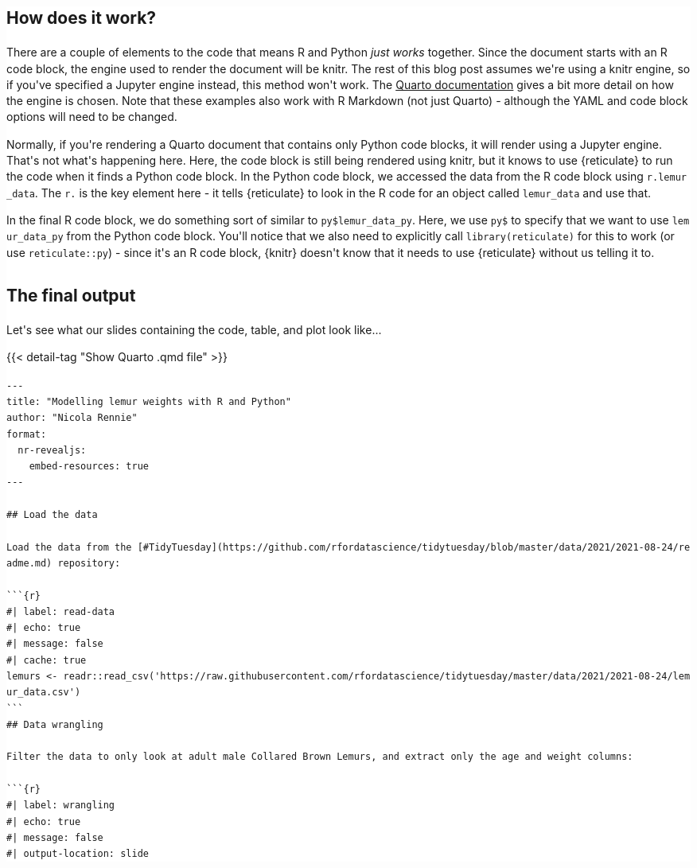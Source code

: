 ## How does it work?

There are a couple of elements to the code that means R and Python *just works* together. Since the document starts with an R code block, the engine used to render the document will be knitr. The rest of this blog post assumes we're using a knitr engine, so if you've specified a Jupyter engine instead, this method won't work. The [Quarto documentation](https://quarto.org/docs/computations/execution-options.html#engine-binding) gives a bit more detail on how the engine is chosen. Note that these examples also work with R Markdown (not just Quarto) - although the YAML and code block options will need to be changed. 

Normally, if you're rendering a Quarto document that contains only Python code blocks, it will render using a Jupyter engine. That's not what's happening here. Here, the code block is still being rendered using knitr, but it knows to use {reticulate} to run the code when it finds a Python code block. In the Python code block, we accessed the data from the R code block using `r.lemur_data`. The `r.` is the key element here - it tells {reticulate} to look in the R code for an object called `lemur_data` and use that.

In the final R code block, we do something sort of similar to `py$lemur_data_py`. Here, we use `py$` to specify that we want to use `lemur_data_py` from the Python code block. You'll notice that we also need to explicitly call `library(reticulate)` for this to work (or use `reticulate::py`) - since it's an R code block, {knitr} doesn't know that it needs to use {reticulate} without us telling it to.

## The final output

Let's see what our slides containing the code, table, and plot look like...

<p align="center">
<iframe src="/blog/combining-r-and-python-with-reticulate-and-quarto/example.html" width="80%" height = "400px"></iframe>
</p>

{{< detail-tag "Show Quarto .qmd file" >}}
````
---
title: "Modelling lemur weights with R and Python"
author: "Nicola Rennie"
format:
  nr-revealjs:
    embed-resources: true
---

## Load the data

Load the data from the [#TidyTuesday](https://github.com/rfordatascience/tidytuesday/blob/master/data/2021/2021-08-24/readme.md) repository:

```{r}
#| label: read-data
#| echo: true
#| message: false
#| cache: true
lemurs <- readr::read_csv('https://raw.githubusercontent.com/rfordatascience/tidytuesday/master/data/2021/2021-08-24/lemur_data.csv')
```
## Data wrangling

Filter the data to only look at adult male Collared Brown Lemurs, and extract only the age and weight columns:

```{r}
#| label: wrangling
#| echo: true
#| message: false
#| output-location: slide
````